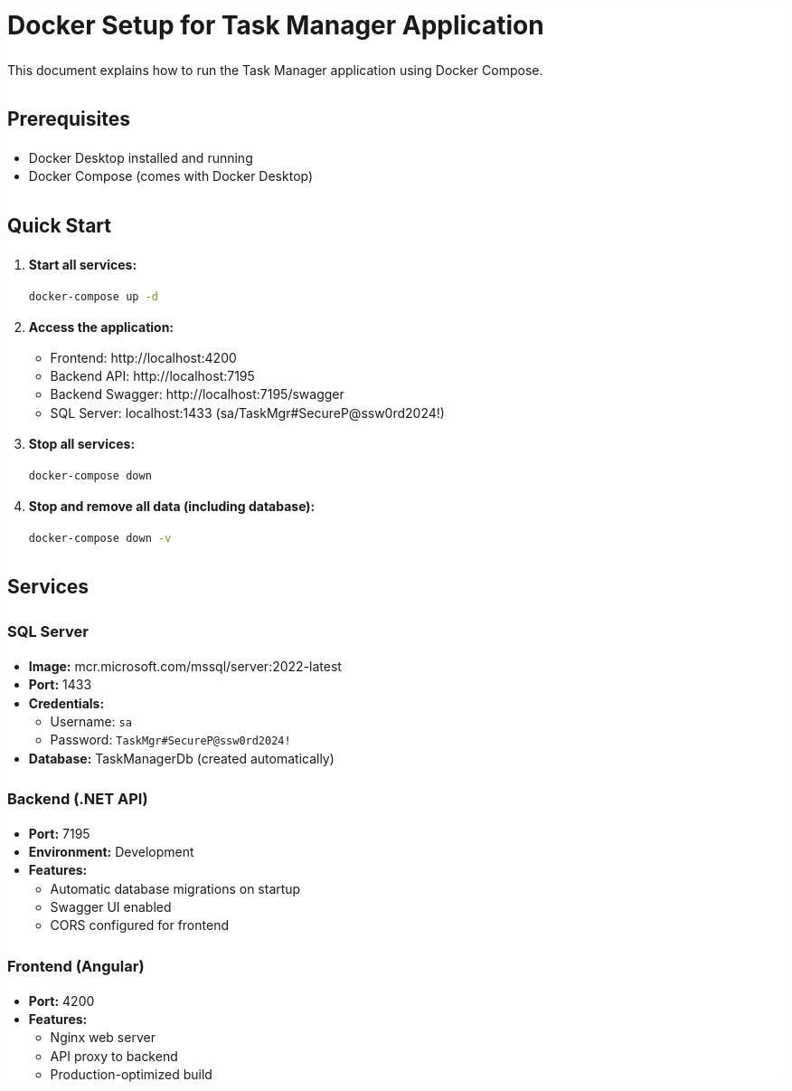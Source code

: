 # Docker Setup for Task Manager Application

This document explains how to run the Task Manager application using Docker Compose.

## Prerequisites

- Docker Desktop installed and running
- Docker Compose (comes with Docker Desktop)

## Quick Start

1. **Start all services:**
   ```bash
   docker-compose up -d
   ```

2. **Access the application:**
   - Frontend: http://localhost:4200
   - Backend API: http://localhost:7195
   - Backend Swagger: http://localhost:7195/swagger
   - SQL Server: localhost:1433 (sa/TaskMgr#SecureP@ssw0rd2024!)

3. **Stop all services:**
   ```bash
   docker-compose down
   ```

4. **Stop and remove all data (including database):**
   ```bash
   docker-compose down -v
   ```

## Services

### SQL Server
- **Image:** mcr.microsoft.com/mssql/server:2022-latest
- **Port:** 1433
- **Credentials:**
  - Username: `sa`
  - Password: `TaskMgr#SecureP@ssw0rd2024!`
- **Database:** TaskManagerDb (created automatically)

### Backend (.NET API)
- **Port:** 7195
- **Environment:** Development
- **Features:**
  - Automatic database migrations on startup
  - Swagger UI enabled
  - CORS configured for frontend

### Frontend (Angular)
- **Port:** 4200
- **Features:**
  - Nginx web server
  - API proxy to backend
  - Production-optimized build
